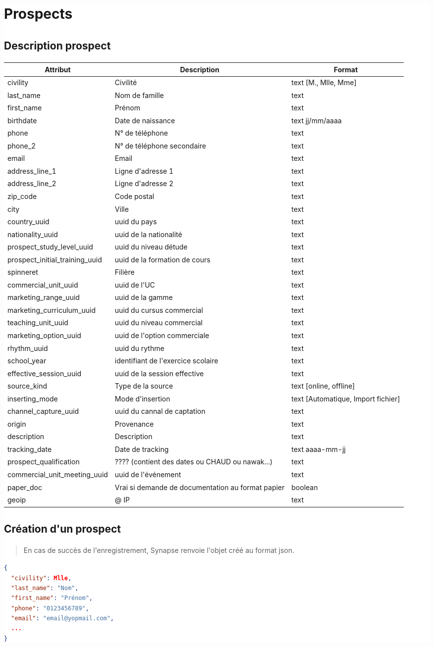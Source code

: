 # Prospects

## Description prospect
Attribut | Description | Format
--------- | ----------- | -----------
civility | Civilité | text [M., Mlle, Mme]
last_name | Nom de famille | text
first_name | Prénom | text
birthdate | Date de naissance | text jj/mm/aaaa
phone | N° de téléphone | text
phone_2 | N° de téléphone secondaire | text
email | Email | text
address_line_1 | Ligne d'adresse 1 | text
address_line_2 | Ligne d'adresse 2 | text
zip_code | Code postal | text
city | Ville | text
country_uuid | uuid du pays | text
nationality_uuid | uuid de la nationalité | text
prospect_study_level_uuid | uuid du niveau détude | text
prospect_initial_training_uuid | uuid de la formation de cours | text
spinneret | Filière | text
commercial_unit_uuid | uuid de l'UC | text
marketing_range_uuid | uuid de la gamme | text
marketing_curriculum_uuid | uuid du cursus commercial | text
teaching_unit_uuid | uuid du niveau commercial | text
marketing_option_uuid | uuid de l'option commerciale | text
rhythm_uuid | uuid du rythme | text
school_year | identifiant de l'exercice scolaire | text
effective_session_uuid | uuid de la session effective | text
source_kind | Type de la source | text [online, offline]
inserting_mode | Mode d'insertion | text [Automatique, Import fichier]
channel_capture_uuid | uuid du cannal de captation | text
origin | Provenance | text
description | Description | text
tracking_date | Date de tracking | text aaaa-mm-jj
prospect_qualification | ???? (contient des dates ou CHAUD ou nawak...) | text
commercial_unit_meeting_uuid | uuid de l'événement | text
paper_doc | Vrai si demande de documentation au format papier | boolean
geoip | @ IP | text

## Création d'un prospect

> En cas de succès de l'enregistrement, Synapse renvoie l'objet créé au format json.

```json
{
  "civility": Mlle,
  "last_name": "Nom",
  "first_name": "Prénom",
  "phone": "0123456789",
  "email": "email@yopmail.com",
  ...
}
```

